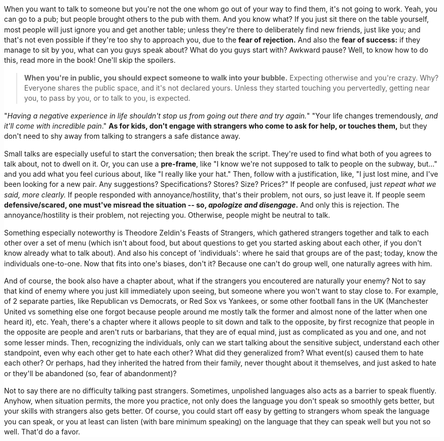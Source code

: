 When you want to talk to someone but you're not the one whom go out of your way to find them, it's not going to work. Yeah, you can go to a pub; but people brought others to the pub with them. And you know what? If you just sit there on the table yourself, most people will just ignore you and get another table; unless they're there to deliberately find new friends, just like you; and that's not even possible if they're too shy to approach you, due to the **fear of rejection.** And also the **fear of success:** if they manage to sit by you, what can you guys speak about? What do you guys start with? Awkward pause? Well, to know how to do this, read more in the book! One'll skip the spoilers.

> **When you're in public, you should expect someone to walk into your bubble.** Expecting otherwise and you're crazy. Why? Everyone shares the public space, and it's not declared yours. Unless they started touching you pervertedly, getting near you, to pass by you, or to talk to you, is expected. 

"_Having a negative experience in life shouldn't stop us from going out there and try again._" "Your life changes tremendously, _and it'll come with incredible pain_." **As for kids, don't engage with strangers who come to ask for help, or touches them,** but they don't need to shy away from talking to strangers a safe distance away. 

Small talks are especially useful to start the conversation; then break the script. They're used to find what both of you agrees to talk about, not to dwell on it. Or, you can use a **pre-frame**, like "I know we're not supposed to talk to people on the subway, but..." and you add what you feel curious about, like "I really like your hat." Then, follow with a justification, like, "I just lost mine, and I've been looking for a new pair. Any suggestions? Specifications? Stores? Size? Prices?" If people are confused, just _repeat what we said, more clearly._ If people responded with annoyance/hostility, that's their problem, not ours, so just leave it. If people seem **defensive/scared, one must've misread the situation -- so, _apologize and disengage_.** And only this is rejection. The annoyance/hostility is their problem, not rejecting you. Otherwise, people might be neutral to talk. 

Something especially noteworthy is Theodore Zeldin's Feasts of Strangers, which gathered strangers together and talk to each other over a set of menu (which isn't about food, but about questions to get you started asking about each other, if you don't know already what to talk about). And also his concept of 'individuals': where he said that groups are of the past; today, know the individuals one-to-one. Now that fits into one's biases, don't it? Because one can't do group well, one naturally agrees with him. 

And of course, the book also have a chapter about, what if the strangers you encoutered are naturally your enemy? Not to say that kind of enemy where you just kill immediately upon seeing, but someone where you won't want to stay close to. For example, of 2 separate parties, like Republican vs Democrats, or Red Sox vs Yankees, or some other football fans in the UK (Manchester United vs something else one forgot because people around me mostly talk the former and almost none of the latter when one heard it), etc. Yeah, there's a chapter where it allows people to sit down and talk to the opposite, by first recognize that people in the opposite are people and aren't ruts or barbarians, that they are of equal mind, just as complicated as you and one, and not some lesser minds. Then, recognizing the individuals, only can we start talking about the sensitive subject, understand each other standpoint, even why each other get to hate each other? What did they generalized from? What event(s) caused them to hate each other? Or perhaps, had they inherited the hatred from their family, never thought about it themselves, and just asked to hate or they'll be abandoned (so, fear of abandonment)? 

Not to say there are no difficulty talking past strangers. Sometimes, unpolished languages also acts as a barrier to speak fluently. Anyhow, when situation permits, the more you practice, not only does the language you don't speak so smoothly gets better, but your skills with strangers also gets better. Of course, you could start off easy by getting to strangers whom speak the language you can speak, or you at least can listen (with bare minimum speaking) on the language that they can speak well but you not so well. That'd do a favor. 
